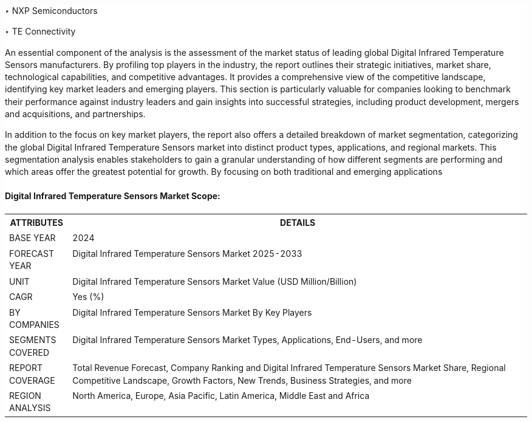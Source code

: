 ‣ NXP Semiconductors

‣ TE Connectivity

An essential component of the analysis is the assessment of the market status of leading global Digital Infrared Temperature Sensors manufacturers. By profiling top players in the industry, the report outlines their strategic initiatives, market share, technological capabilities, and competitive advantages. It provides a comprehensive view of the competitive landscape, identifying key market leaders and emerging players. This section is particularly valuable for companies looking to benchmark their performance against industry leaders and gain insights into successful strategies, including product development, mergers and acquisitions, and partnerships.

In addition to the focus on key market players, the report also offers a detailed breakdown of market segmentation, categorizing the global Digital Infrared Temperature Sensors market into distinct product types, applications, and regional markets. This segmentation analysis enables stakeholders to gain a granular understanding of how different segments are performing and which areas offer the greatest potential for growth. By focusing on both traditional and emerging applications

<h4>Digital Infrared Temperature Sensors Market Scope:</h4>
<table>
<tr>
<th>ATTRIBUTES</th>
<th>DETAILS</th>
</tr>
<tr>
<td>BASE YEAR</td>
<td>2024</td>
</tr>
<tr>
<td>FORECAST YEAR</td>
<td>Digital Infrared Temperature Sensors Market 2025-2033</td>
</tr>
<tr>
<td>UNIT</td>
<td>Digital Infrared Temperature Sensors Market Value (USD Million/Billion)</td>
<tr>
<td>CAGR</td>
<td>Yes (%)</td>
</tr>
</tr>
<tr>
<td>BY COMPANIES</td>
<td>Digital Infrared Temperature Sensors Market By Key Players</td>
</tr>
<tr>
<td>SEGMENTS COVERED</td>
<td>Digital Infrared Temperature Sensors Market Types, Applications, End-Users, and more</td>
</tr>
<tr>
<td>REPORT COVERAGE</td>
<td>Total Revenue Forecast, Company Ranking and Digital Infrared Temperature Sensors Market Share, Regional Competitive Landscape, Growth Factors, New Trends, Business Strategies, and more</td>
</tr>
<tr>
<td>REGION ANALYSIS</td>
<td>North America, Europe, Asia Pacific, Latin America, Middle East and Africa</td>
</tr>
</table>
